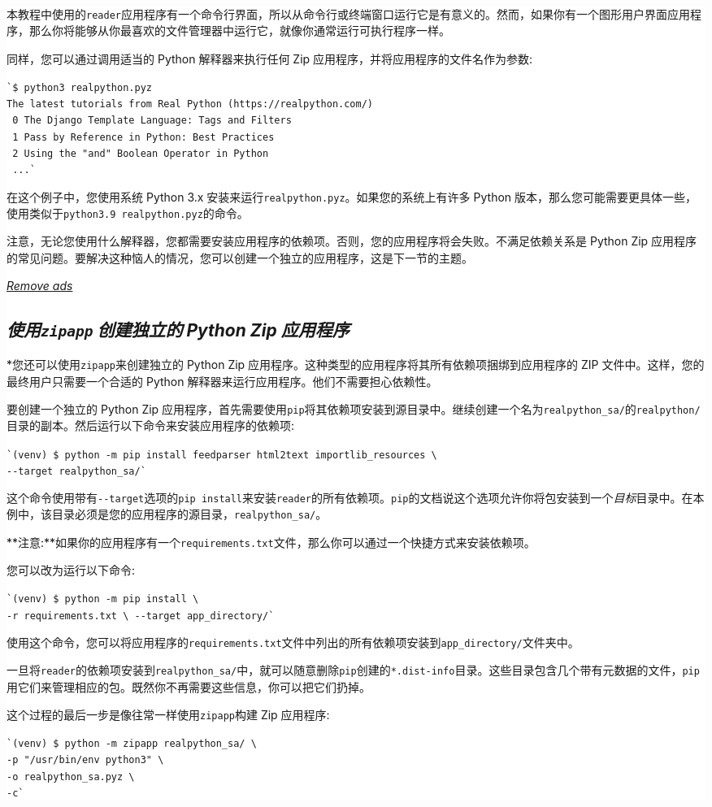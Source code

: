 本教程中使用的`reader`应用程序有一个命令行界面，所以从命令行或终端窗口运行它是有意义的。然而，如果你有一个图形用户界面应用程序，那么你将能够从你最喜欢的文件管理器中运行它，就像你通常运行可执行程序一样。

同样，您可以通过调用适当的 Python 解释器来执行任何 Zip 应用程序，并将应用程序的文件名作为参数:

```
`$ python3 realpython.pyz
The latest tutorials from Real Python (https://realpython.com/)
 0 The Django Template Language: Tags and Filters
 1 Pass by Reference in Python: Best Practices
 2 Using the "and" Boolean Operator in Python
 ...` 
```

在这个例子中，您使用系统 Python 3.x 安装来运行`realpython.pyz`。如果您的系统上有许多 Python 版本，那么您可能需要更具体一些，使用类似于`python3.9 realpython.pyz`的命令。

注意，无论您使用什么解释器，您都需要安装应用程序的依赖项。否则，您的应用程序将会失败。不满足依赖关系是 Python Zip 应用程序的常见问题。要解决这种恼人的情况，您可以创建一个独立的应用程序，这是下一节的主题。

[*Remove ads*](/account/join/)

## *使用`zipapp` 创建独立的 Python Zip 应用程序*

 *您还可以使用`zipapp`来创建独立的 Python Zip 应用程序。这种类型的应用程序将其所有依赖项捆绑到应用程序的 ZIP 文件中。这样，您的最终用户只需要一个合适的 Python 解释器来运行应用程序。他们不需要担心依赖性。

要创建一个独立的 Python Zip 应用程序，首先需要使用`pip`将其依赖项安装到源目录中。继续创建一个名为`realpython_sa/`的`realpython/`目录的副本。然后运行以下命令来安装应用程序的依赖项:

```
`(venv) $ python -m pip install feedparser html2text importlib_resources \
--target realpython_sa/` 
```

这个命令使用带有`--target`选项的`pip install`来安装`reader`的所有依赖项。`pip`的文档说这个选项允许你将包安装到一个*目标*目录中。在本例中，该目录必须是您的应用程序的源目录，`realpython_sa/`。

**注意:**如果你的应用程序有一个`requirements.txt`文件，那么你可以通过一个快捷方式来安装依赖项。

您可以改为运行以下命令:

```
`(venv) $ python -m pip install \
-r requirements.txt \ --target app_directory/` 
```

使用这个命令，您可以将应用程序的`requirements.txt`文件中列出的所有依赖项安装到`app_directory/`文件夹中。

一旦将`reader`的依赖项安装到`realpython_sa/`中，就可以随意删除`pip`创建的`*.dist-info`目录。这些目录包含几个带有元数据的文件，`pip`用它们来管理相应的包。既然你不再需要这些信息，你可以把它们扔掉。

这个过程的最后一步是像往常一样使用`zipapp`构建 Zip 应用程序:

```
`(venv) $ python -m zipapp realpython_sa/ \
-p "/usr/bin/env python3" \
-o realpython_sa.pyz \
-c` 
```
